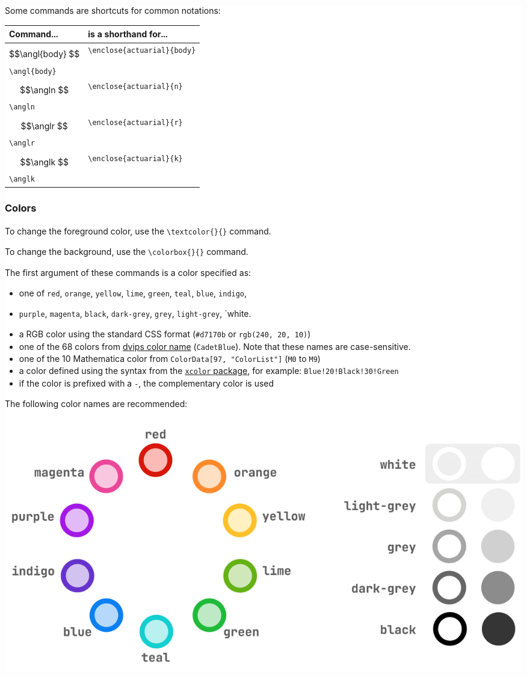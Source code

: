 Some commands are shortcuts for common notations:

<div className='thin-line two-col'>

| Command...       | is a shorthand for...                                 |
| :--------------- | :---------------------------------------------------- |
| <span className='math'>$$\angl{body} $$</span> `\angl{body}`  | `\enclose{actuarial}{body}`                    |
| <span className='math'>$$\angln $$</span> `\angln`  | `\enclose{actuarial}{n}`                    |
| <span className='math'>$$\anglr $$</span> `\anglr`  | `\enclose{actuarial}{r}`                    |
| <span className='math'>$$\anglk $$</span> `\anglk`  | `\enclose{actuarial}{k}`                    |

</div>


### Colors

To change the foreground color, use the `\textcolor{}{}` command.

To change the background, use the `\colorbox{}{}` command.

  
The first argument of these commands is a color specified as:
  - one of `red`, `orange`, `yellow`, `lime`, `green`, `teal`, `blue`, `indigo`,
   * `purple`, `magenta`, `black`, `dark-grey`, `grey`, `light-grey`, `white.
  - a RGB color using the standard CSS format (`#d7170b` or `rgb(240, 20, 10)`)
  - one of the 68 colors from [dvips color name](https://ctan.org/pkg/colordvi)
   (`CadetBlue`). Note that these names are case-sensitive.
  - one of the 10 Mathematica color from `ColorData[97, "ColorList"]` (`M0` to `M9`)
  - a color defined using the syntax from the [`xcolor` package](http://mirror.jmu.edu/pub/CTAN/macros/latex/contrib/xcolor/xcolor.pdf), for example: `Blue!20!Black!30!Green`
  - if the color is prefixed with a `-`, the complementary color is used

The following color names are recommended:

![](assets/colors.png)
